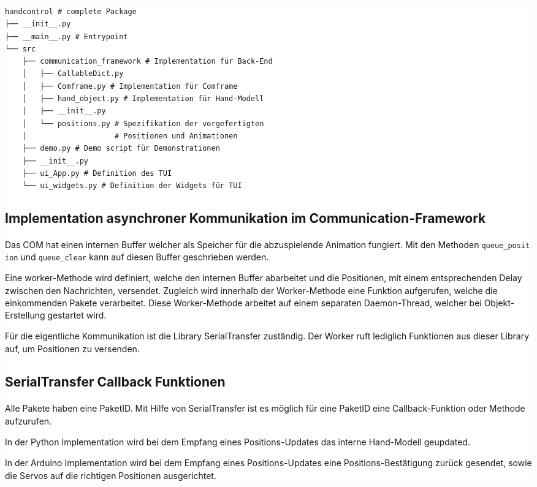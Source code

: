 ```shell
handcontrol # complete Package
├── __init__.py 
├── __main__.py # Entrypoint
└── src
    ├── communication_framework # Implementation für Back-End
    │   ├── CallableDict.py
    │   ├── Comframe.py # Implementation für Comframe
    │   ├── hand_object.py # Implementation für Hand-Modell
    │   ├── __init__.py
    │   └── positions.py # Spezifikation der vorgefertigten  
    │ 					 # Positionen und Animationen
    ├── demo.py # Demo script für Demonstrationen
    ├── __init__.py
    ├── ui_App.py # Definition des TUI
    └── ui_widgets.py # Definition der Widgets für TUI
```



## Implementation asynchroner Kommunikation im Communication-Framework 

Das COM hat einen internen Buffer welcher als Speicher für die abzuspielende Animation fungiert. Mit den Methoden  `queue_position` und `queue_clear` kann auf diesen Buffer geschrieben werden.

Eine worker-Methode wird definiert, welche den internen Buffer abarbeitet und die Positionen, mit einem entsprechenden Delay zwischen den Nachrichten, versendet. Zugleich wird innerhalb der Worker-Methode eine Funktion aufgerufen, welche die einkommenden Pakete verarbeitet. Diese Worker-Methode arbeitet auf einem separaten Daemon-Thread, welcher bei Objekt-Erstellung gestartet wird.

Für die eigentliche Kommunikation ist die Library SerialTransfer zuständig. Der Worker ruft lediglich Funktionen aus dieser Library auf, um Positionen zu versenden.

## SerialTransfer Callback Funktionen

Alle Pakete haben eine PaketID. Mit Hilfe von SerialTransfer ist es möglich für eine PaketID eine Callback-Funktion oder Methode aufzurufen.

In der Python Implementation wird bei dem Empfang eines Positions-Updates das interne Hand-Modell geupdated.

In der Arduino Implementation wird bei dem Empfang eines Positions-Updates eine Positions-Bestätigung zurück gesendet, sowie die Servos auf die richtigen Positionen ausgerichtet.











